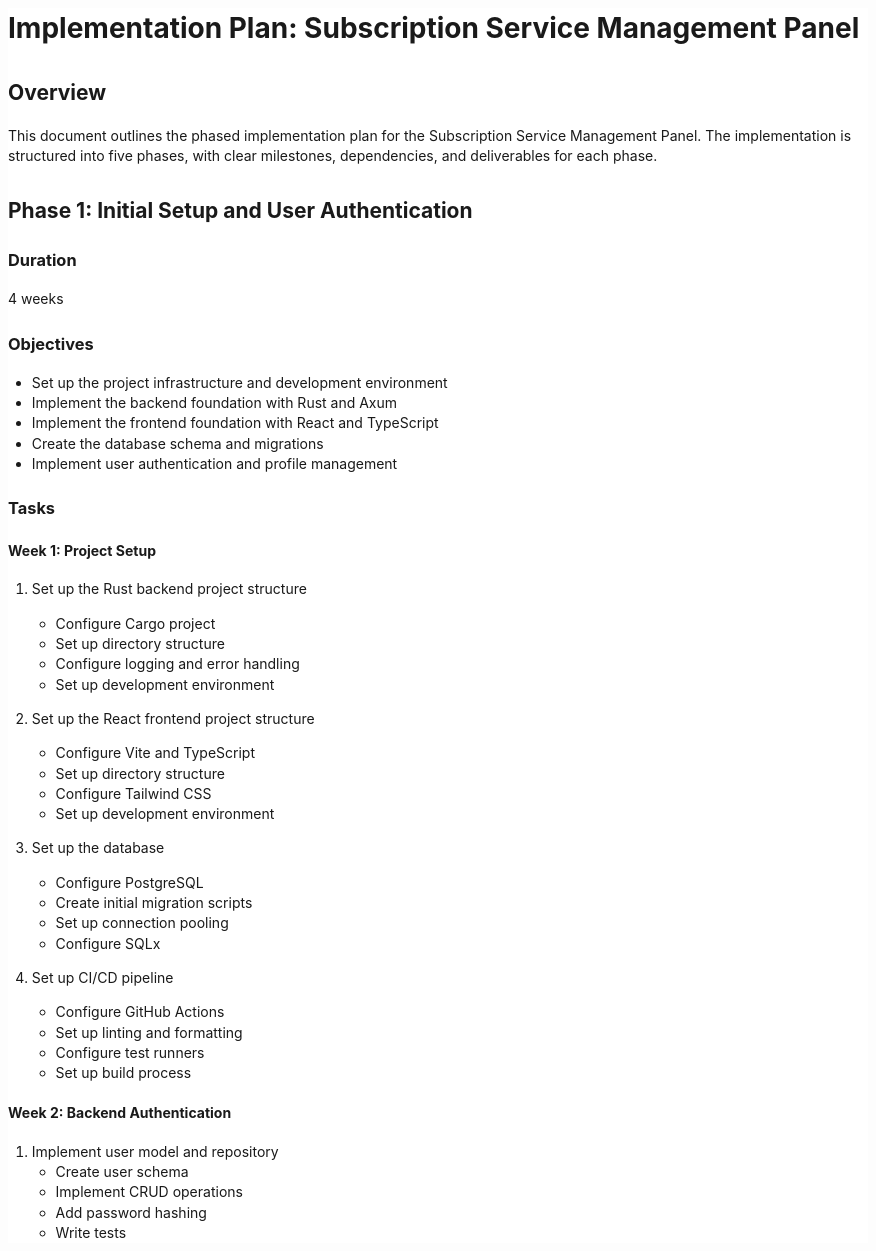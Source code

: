 # Implementation Plan: Subscription Service Management Panel

## Overview
This document outlines the phased implementation plan for the Subscription Service Management Panel. The implementation is structured into five phases, with clear milestones, dependencies, and deliverables for each phase.

## Phase 1: Initial Setup and User Authentication

### Duration
4 weeks

### Objectives
- Set up the project infrastructure and development environment
- Implement the backend foundation with Rust and Axum
- Implement the frontend foundation with React and TypeScript
- Create the database schema and migrations
- Implement user authentication and profile management

### Tasks

#### Week 1: Project Setup
1. Set up the Rust backend project structure
   - Configure Cargo project
   - Set up directory structure
   - Configure logging and error handling
   - Set up development environment

2. Set up the React frontend project structure
   - Configure Vite and TypeScript
   - Set up directory structure
   - Configure Tailwind CSS
   - Set up development environment

3. Set up the database
   - Configure PostgreSQL
   - Create initial migration scripts
   - Set up connection pooling
   - Configure SQLx

4. Set up CI/CD pipeline
   - Configure GitHub Actions
   - Set up linting and formatting
   - Configure test runners
   - Set up build process

#### Week 2: Backend Authentication
1. Implement user model and repository
   - Create user schema
   - Implement CRUD operations
   - Add password hashing
   - Write tests
